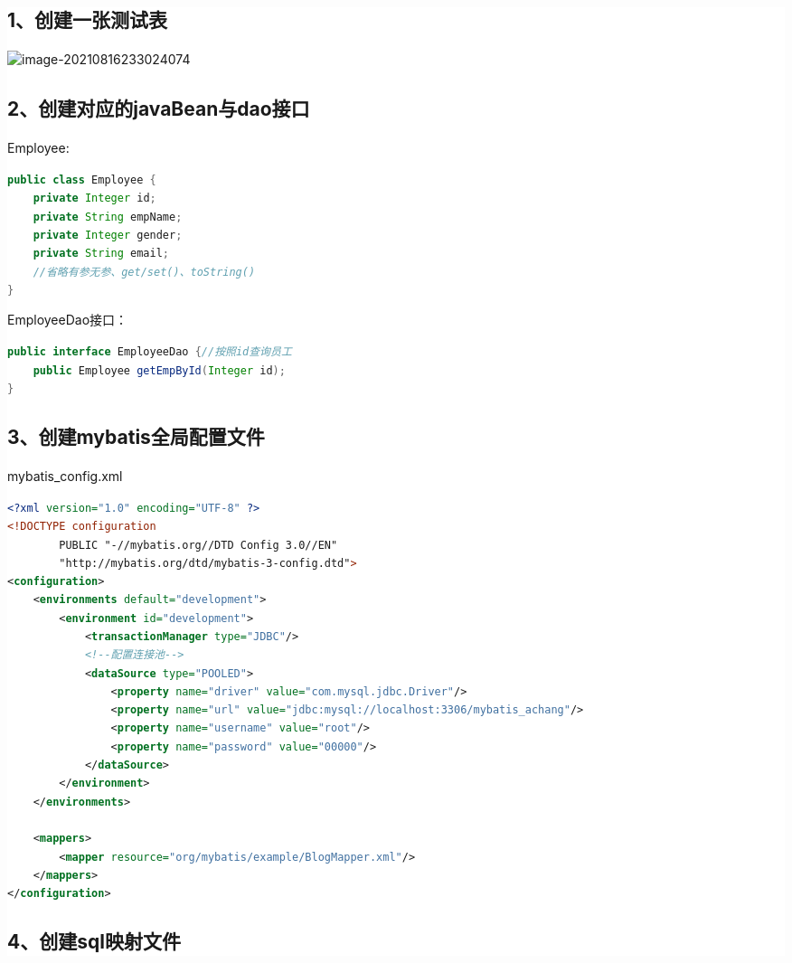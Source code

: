
## 1、创建一张测试表

![image-20210816233024074](C:\Users\LIOBIO\AppData\Roaming\Typora\typora-user-images\image-20210816233024074.png)

## 2、创建对应的javaBean与dao接口

Employee:

```java
public class Employee {
    private Integer id;
    private String empName;
    private Integer gender;
    private String email;
    //省略有参无参、get/set()、toString()
}    
```


EmployeeDao接口：

```java
public interface EmployeeDao {//按照id查询员工
	public Employee getEmpById(Integer id);
}
```
## 3、创建mybatis全局配置文件

mybatis_config.xml

```XML
<?xml version="1.0" encoding="UTF-8" ?>
<!DOCTYPE configuration
        PUBLIC "-//mybatis.org//DTD Config 3.0//EN"
        "http://mybatis.org/dtd/mybatis-3-config.dtd">
<configuration>
    <environments default="development">
        <environment id="development">
            <transactionManager type="JDBC"/>
            <!--配置连接池-->
            <dataSource type="POOLED">
                <property name="driver" value="com.mysql.jdbc.Driver"/>
                <property name="url" value="jdbc:mysql://localhost:3306/mybatis_achang"/>
                <property name="username" value="root"/>
                <property name="password" value="00000"/>
            </dataSource>
        </environment>
    </environments>
    
    <mappers>
        <mapper resource="org/mybatis/example/BlogMapper.xml"/>
    </mappers>
</configuration>
```
## 4、创建sql映射文件
